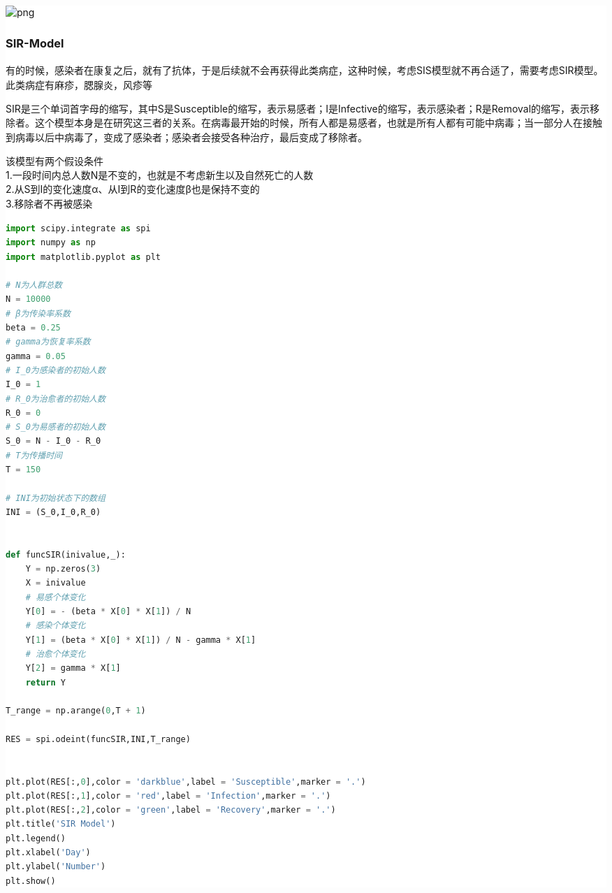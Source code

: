 
![png](https://s2.loli.net/2023/05/21/zHulM9Z8q4tgDiN.png)
    


### SIR-Model

有的时候，感染者在康复之后，就有了抗体，于是后续就不会再获得此类病症，这种时候，考虑SIS模型就不再合适了，需要考虑SIR模型。此类病症有麻疹，腮腺炎，风疹等

SIR是三个单词首字母的缩写，其中S是Susceptible的缩写，表示易感者；I是Infective的缩写，表示感染者；R是Removal的缩写，表示移除者。这个模型本身是在研究这三者的关系。在病毒最开始的时候，所有人都是易感者，也就是所有人都有可能中病毒；当一部分人在接触到病毒以后中病毒了，变成了感染者；感染者会接受各种治疗，最后变成了移除者。

该模型有两个假设条件\
1.一段时间内总人数N是不变的，也就是不考虑新生以及自然死亡的人数\
2.从S到I的变化速度α、从I到R的变化速度β也是保持不变的\
3.移除者不再被感染


```python
import scipy.integrate as spi
import numpy as np
import matplotlib.pyplot as plt

# N为人群总数
N = 10000
# β为传染率系数
beta = 0.25
# gamma为恢复率系数
gamma = 0.05
# I_0为感染者的初始人数
I_0 = 1
# R_0为治愈者的初始人数
R_0 = 0
# S_0为易感者的初始人数
S_0 = N - I_0 - R_0
# T为传播时间
T = 150

# INI为初始状态下的数组
INI = (S_0,I_0,R_0)


def funcSIR(inivalue,_):
    Y = np.zeros(3)
    X = inivalue
    # 易感个体变化
    Y[0] = - (beta * X[0] * X[1]) / N
    # 感染个体变化
    Y[1] = (beta * X[0] * X[1]) / N - gamma * X[1]
    # 治愈个体变化
    Y[2] = gamma * X[1]
    return Y

T_range = np.arange(0,T + 1)

RES = spi.odeint(funcSIR,INI,T_range)


plt.plot(RES[:,0],color = 'darkblue',label = 'Susceptible',marker = '.')
plt.plot(RES[:,1],color = 'red',label = 'Infection',marker = '.')
plt.plot(RES[:,2],color = 'green',label = 'Recovery',marker = '.')
plt.title('SIR Model')
plt.legend()
plt.xlabel('Day')
plt.ylabel('Number')
plt.show()
```